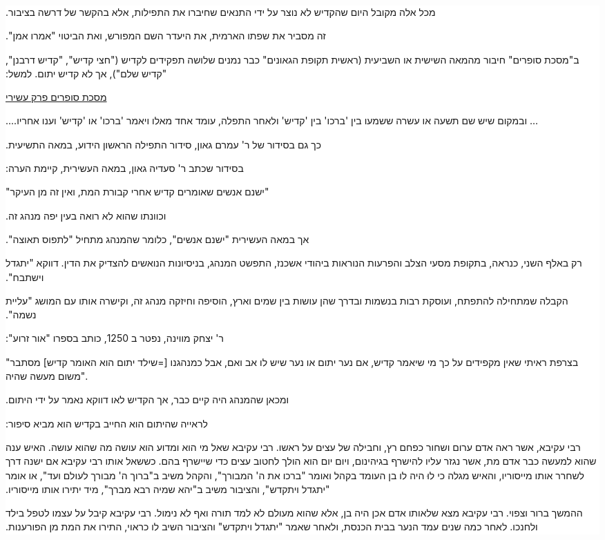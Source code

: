 <span dir="rtl">מכל אלה מקובל היום שהקדיש לא נוצר על ידי התנאים שחיברו
את התפילות, אלא בהקשר של דרשה בציבור.</span>

<span dir="rtl">זה מסביר את שפתו הארמית, את היעדר השם המפורש, ואת הביטוי
"אמרו אמן".</span>

<span dir="rtl">ב"מסכת סופרים" חיבור מהמאה השישית או השביעית (ראשית
תקופת הגאונים" כבר נמנים שלושה תפקידים לקדיש ("חצי קדיש", "קדיש דרבנן",
"קדיש שלם"), אך לא קדיש יתום. למשל:</span>

<span dir="rtl"><u>מסכת סופרים פרק עשירי</u></span>

<span dir="rtl">... ובמקום שיש שם תשעה או עשרה ששמעו בין 'ברכו' בין
'קדיש' ולאחר התפלה, עומד אחד מאלו ויאמר 'ברכו' או 'קדיש' וענו
אחריו....</span>

<span dir="rtl">כך גם בסידור של ר' עמרם גאון, סידור התפילה הראשון הידוע,
במאה התשיעית.</span>

<span dir="rtl">בסידור שכתב ר' סעדיה גאון, במאה העשירית, קיימת
הערה:</span>

<span dir="rtl">"ישנם אנשים שאומרים קדיש אחרי קבורת המת, ואין זה מן
העיקר"</span>

<span dir="rtl">וכוונתו שהוא לא רואה בעין יפה מנהג זה.</span>

<span dir="rtl">אך במאה העשירית "ישנם אנשים", כלומר שהמנהג מתחיל "לתפוס
תאוצה".</span>

<span dir="rtl">רק באלף השני, כנראה, בתקופת מסעי הצלב והפרעות הנוראות
ביהודי אשכנז, התפשט המנהג, בניסיונות הנואשים להצדיק את הדין. דווקא
"יתגדל וישתבח".</span>

<span dir="rtl">הקבלה שמתחילה להתפתח, ועוסקת רבות בנשמות ובדרך שהן עושות
בין שמים וארץ, הוסיפה וחיזקה מנהג זה, וקישרה אותו עם המושג "עליית
נשמה".</span>

<span dir="rtl">ר' יצחק מווינה, נפטר ב 1250, כותב בספרו "אור
זרוע":</span>

"<span dir="rtl">בצרפת ראיתי שאין מקפידים על כך מי שיאמר קדיש, אם נער
יתום או נער שיש לו אב ואם, אבל כמנהגנו \[=שילד יתום הוא האומר קדיש\]
מסתבר משום מעשה שהיה</span>".

<span dir="rtl">ומכאן שהמנהג היה קיים כבר, אך הקדיש לאו דווקא נאמר על
ידי היתום.</span>

<span dir="rtl">לראייה שהיתום הוא החייב בקדיש הוא מביא סיפור:</span>

<span dir="rtl">רבי עקיבא, אשר ראה אדם ערום ושחור כפחם רץ, וחבילה של
עצים על ראשו. רבי עקיבא שאל מי הוא ומדוע הוא עושה מה שהוא עושה. האיש ענה
שהוא למעשה כבר אדם מת, אשר נגזר עליו להישרף בגיהינום, ויום יום הוא הולך
לחטוב עצים כדי שיישרף בהם. כששאל אותו רבי עקיבא אם ישנה דרך לשחרר אותו
מייסוריו, והאיש מגלה כי לוּ היה לו בן העומד בקהל ואומר "ברכו את ה'
המבורך", והקהל משיב ב"ברוך ה' מבורך לעולם ועד", או אומר "יתגדל ויתקדש",
והציבור משיב ב"יהא שמיה רבא מברך", מיד יתירו אותו מייסוריו.</span>

<span dir="rtl">ההמשך ברור וצפוי. רבי עקיבא מצא שלאותו אדם אכן היה בן,
אלא שהוא מעולם לא למד תורה ואף לא נימול. רבי עקיבא קיבל על עצמו לטפל
בילד ולחנכו. לאחר כמה שנים עמד הנער בבית הכנסת, ולאחר שאמר "יתגדל
ויתקדש" והציבור השיב לו כראוי, התירו את המת מן הפורענות.</span>
